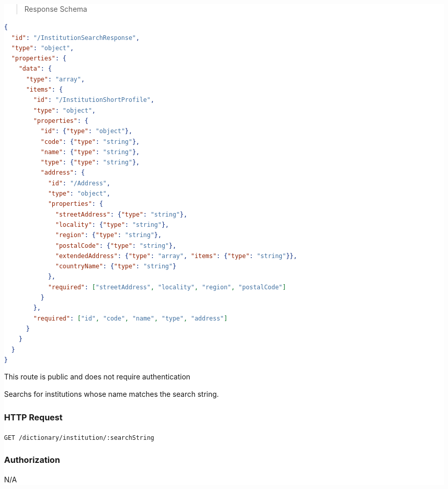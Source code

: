 
> Response Schema

```json
{
  "id": "/InstitutionSearchResponse",
  "type": "object",
  "properties": {
    "data": {
      "type": "array",
      "items": {
        "id": "/InstitutionShortProfile",
        "type": "object",
        "properties": {
          "id": {"type": "object"},
          "code": {"type": "string"},
          "name": {"type": "string"},
          "type": {"type": "string"},
          "address": {
            "id": "/Address",
            "type": "object",
            "properties": {
              "streetAddress": {"type": "string"},
              "locality": {"type": "string"},
              "region": {"type": "string"},
              "postalCode": {"type": "string"},
              "extendedAddress": {"type": "array", "items": {"type": "string"}},
              "countryName": {"type": "string"}
            },
            "required": ["streetAddress", "locality", "region", "postalCode"]
          }
        },
        "required": ["id", "code", "name", "type", "address"]
      }
    }
  }
}
```



<aside class="notice">This route is public and does not require authentication</aside>


Searchs for institutions whose name matches the search string.

### HTTP Request

`GET /dictionary/institution/:searchString`



### Authorization
 
N/A
